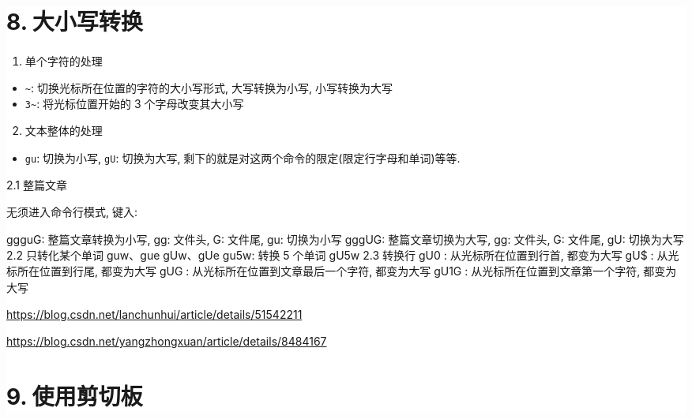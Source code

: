 # 8. 大小写转换

1. 单个字符的处理
* `~`: 切换光标所在位置的字符的大小写形式, 大写转换为小写, 小写转换为大写
* `3~`: 将光标位置开始的 3 个字母改变其大小写

2. 文本整体的处理
* `gu`: 切换为小写, `gU`: 切换为大写, 剩下的就是对这两个命令的限定(限定行字母和单词)等等.

2.1 整篇文章

无须进入命令行模式, 键入:

ggguG: 整篇文章转换为小写, gg: 文件头, G: 文件尾, gu: 切换为小写
gggUG: 整篇文章切换为大写, gg: 文件头, G: 文件尾, gU: 切换为大写
2.2 只转化某个单词
guw、gue
gUw、gUe
gu5w: 转换 5 个单词
gU5w
2.3 转换行
gU0 : 从光标所在位置到行首, 都变为大写
gU$ : 从光标所在位置到行尾, 都变为大写
gUG : 从光标所在位置到文章最后一个字符, 都变为大写
gU1G : 从光标所在位置到文章第一个字符, 都变为大写

https://blog.csdn.net/lanchunhui/article/details/51542211

https://blog.csdn.net/yangzhongxuan/article/details/8484167

# 9. 使用剪切板

